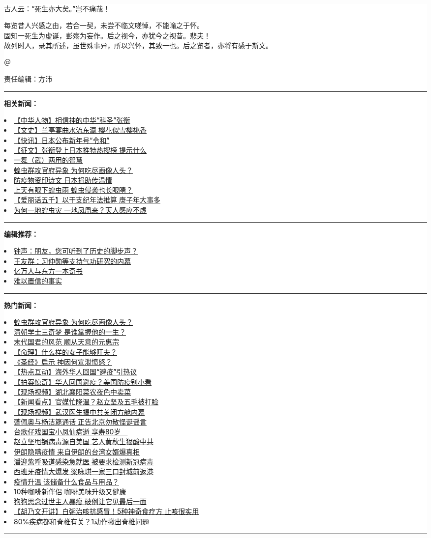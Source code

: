 古人云：“死生亦大矣。”岂不痛哉！</p>
<p>每览昔人兴感之由，若合一契，未尝不临文嗟悼，不能喻之于怀。<br />
固知一死生为虚诞，彭殇为妄作。后之视今，亦犹今之视昔。悲夫！<br />
故列时人，录其所述，虽世殊事异，所以兴怀，其致一也。后之览者，亦将有感于斯文。</p>
<p>＠</p>
<p>责任编辑：方沛</p>

<hr>


<strong>相关新闻：</strong>
<li><a href="/gb/15/5/4/n4426193.md#1">【中华人物】相信神的中华“科圣”张衡</a></li>
<li><a href="/gb/19/3/26/n11141382.md#1">【文史】兰亭宴曲水流东瀛 樱花似雪樱桃香</a></li>
<li><a href="/gb/19/4/1/n11154163.md#1">【快讯】日本公布新年号“令和”</a></li>
<li><a href="/gb/19/4/6/n11167706.md#1">【征文】张衡登上日本推特热搜榜 提示什么</a></li>
<li><a href="/gb/20/3/17/n11947360.md#1">一舞（武）两用的智慧</a></li>
<li><a href="/gb/20/2/29/n11905232.md#1">蝗虫群攻官府异象 为何吃尽画像人头？</a></li>
<li><a href="/gb/20/2/28/n11902774.md#1">防疫物资印诗文 日本捐助传温情</a></li>
<li><a href="/gb/20/2/18/n11877988.md#1">上天有眼下蝗虫雨  蝗虫侵袭也长眼睛？</a></li>
<li><a href="/gb/20/2/20/n11882963.md#1">【爱丽话五千】以干支纪年法推算 庚子年大事多</a></li>
<li><a href="/gb/20/2/18/n11877987.md#1">为何一地蝗虫灾 一地凤凰来？天人感应不虚</a></li>
<hr>


<strong>编辑推荐：</strong>
<li><a href="/gb/19/4/16/n11190396.md#1">钟声：朋友，您可听到了历史的脚步声？</a></li>
<li><a href="/gb/20/2/10/n11858311.md#1" target="_blank">王友群：习仲勋等支持气功研究的内幕</a></li><li><a href="/gb/17/5/26/n9191512.md?dfh#1" target="_blank">亿万人与东方一本奇书</a></li><li><a href="/gb/12/9/18/n3685199.md#1" target="_blank">难以置信的事实</a></li>
<hr>

<strong>热门新闻：</strong>
<li><a href="/gb/20/2/29/n11905232.md#1">蝗虫群攻官府异象 为何吃尽画像人头？</a></li>
<li><a href="/gb/20/3/11/n11933369.md#1">清朝学士三奇梦 是谁掌握他的一生？</a></li>
<li><a href="/gb/20/2/28/n11903572.md#1">末代国君的风范 顺从天意的元惠宗</a></li>
<li><a href="/gb/20/3/2/n11909596.md#1">【命理】什么样的女子能够旺夫？</a></li>
<li><a href="/gb/20/2/26/n11898519.md#1">《圣经》启示 神因何宣泄愤怒？</a></li>
<li><a href="/gb/20/3/17/n11947713.md#1">【热点互动】海外华人回国“避疫”引热议</a></li>
<li><a href="/gb/20/3/18/n11948516.md#1">【拍案惊奇】华人回国避疫？美国防疫别小看</a></li>
<li><a href="/gb/20/3/17/n11948158.md#1">【现场视频】湖北襄阳菜农夜色中卖菜</a></li>
<li><a href="/gb/20/3/16/n11945071.md#1">【新闻看点】官媒忙降温？赵立坚及五毛被打脸</a></li>
<li><a href="/gb/20/3/16/n11943071.md#1">【现场视频】武汉医生揭中共关闭方舱内幕</a></li>
<li><a href="/gb/20/3/16/n11945291.md#1">蓬佩奥与杨洁篪通话 正告北京勿散怪诞谣言</a></li>
<li><a href="/gb/20/3/17/n11946544.md#1">台歌仔戏国宝小凤仙病逝 享寿80岁　</a></li>
<li><a href="/gb/20/3/15/n11942589.md#1">赵立坚甩锅病毒源自美国 艺人黄秋生狠酸中共</a></li>
<li><a href="/gb/20/3/17/n11947993.md#1">伊朗隐瞒疫情 来自伊朗的台湾女婿爆真相</a></li>
<li><a href="/gb/20/3/15/n11942781.md#1">潘迎紫呼吸道感染急就医 被要求检测新冠病毒</a></li>
<li><a href="/gb/20/3/15/n11942415.md#1">西班牙疫情大爆发 梁咏琪一家三口封城前返港</a></li>
<li><a href="/gb/20/3/16/n11944768.md#1">疫情升温 该储备什么食品与用品？</a></li>
<li><a href="/gb/20/3/16/n11943647.md#1">10种咖啡新伴侣 咖啡美味升级又健康</a></li>
<li><a href="/gb/20/3/14/n11940160.md#1">狗狗思念过世主人暴瘦 破例让它见最后一面</a></li>
<li><a href="/gb/20/3/16/n11944883.md#1">【胡乃文开讲】白粥治咳抗感冒！5种神奇食疗方 止咳很实用</a></li>
<li><a href="/gb/20/3/15/n11942884.md#1">80%疾病都和脊椎有关？1动作揪出脊椎问题</a></li>
<hr>
